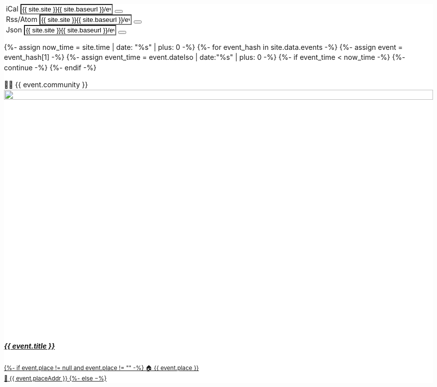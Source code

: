   
  <div class="row justify-content-center">
    <div class="my-2 col-lg-4 col-md-8">
      <div class="input-group">
        <span class="input-group-text"><i class="bi bi-calendar2-week"></i>&nbsp;iCal</span>
        <input id="icsInput" type="text" value="{{ site.site }}{{ site.baseurl }}/events.ics" data-url="{{ site.site }}{{ site.baseurl }}/events.ics" readonly class="form-control" style="background-color:#fff" onfocus="this.select()">
        <button class="btn btn-outline-secondary" type="button" id="button-addon-ics" title="Copier l'URL dans le presse-papier" onclick="copyToClipboard('icsInput')"><i class="bi bi-clipboard-check"></i></button>
      </div>
    </div>
    <div class="my-2 col-lg-4 col-md-8">
      <div class="input-group">
        <span class="input-group-text"><i class="bi bi-rss"></i>&nbsp;Rss/Atom</span>
        <input id="atomInput" type="text" value="{{ site.site }}{{ site.baseurl }}/events.atom.xml" data-url="{{ site.site }}{{ site.baseurl }}/events.atom.xml" readonly class="form-control" style="background-color:#fff" onfocus="this.select()">
        <button class="btn btn-outline-secondary" type="button" id="button-addon-atom" title="Copier l'URL dans le presse-papier" onclick="copyToClipboard('atomInput')"><i class="bi bi-clipboard-check"></i></button>
      </div>
    </div>
  </div>

  
  <div class="row justify-content-center">
    <div class="my-2 col-lg-4 col-md-8">
      <div class="input-group">
        <span class="input-group-text"><i class="bi bi-braces"></i>&nbsp;Json</span>
        <input id="jsonInput" type="text" value="{{ site.site }}{{ site.baseurl }}/events.json" data-url="{{ site.site }}{{ site.baseurl }}/events.json" readonly class="form-control" style="background-color:#fff" onfocus="this.select()">
        <button class="btn btn-outline-secondary" type="button" id="button-addon-json" title="Copier l'URL dans le presse-papier" onclick="copyToClipboard('jsonInput')"><i class="bi bi-clipboard-check"></i></button>
      </div>
    </div>
  </div>

  
  <div class="row row-cols-1 row-cols-md-2 row-cols-xxl-3 g-3 agenda my-2">

{%- assign now_time = site.time | date: "%s" | plus: 0 -%}
{%- for event_hash in site.data.events -%}
{%- assign event = event_hash[1] -%}
{%- assign event_time = event.dateIso | date:"%s" | plus: 0 -%}
{%- if event_time < now_time -%}
  {%- continue -%}
{%- endif -%}

  <div class="col">
    <div class="card shadow">
      <div class="card-header">🧑‍💻 {{ event.community }}</div>
      <a href="{{ event.link }}">
        <img width="100%" style="aspect-ratio: 16/9" src="{{ site.baseurl }}/{{ event.localImg }}" />
        <div class="card-body">
          <h5 class="card-title">{{ event.title }}</h5>
          <p class="card-text">
          </p>
          <div class="d-flex justify-content-between align-items-center text-right">
            <small class="text-muted place">
            {%- if event.place != null and event.place != "" -%}
            🏠 {{ event.place }}<br>📍 {{ event.placeAddr }}
            {%- else −%}